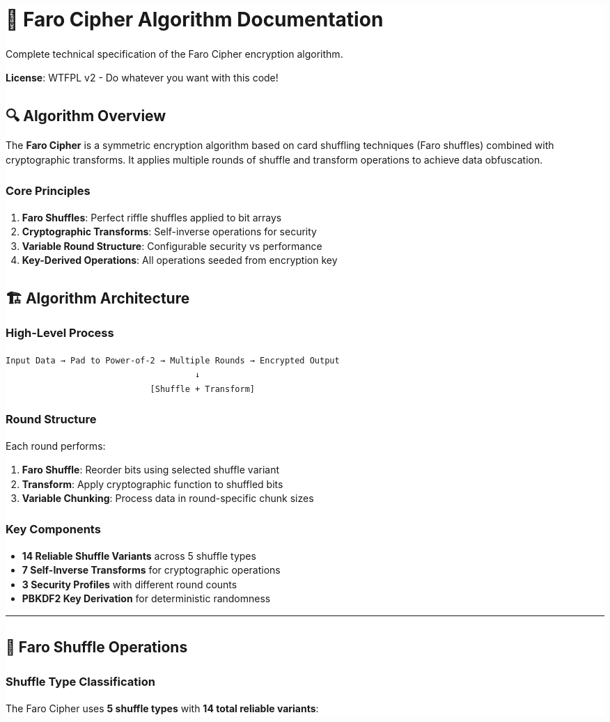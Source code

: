# 🎯 Faro Cipher Algorithm Documentation

Complete technical specification of the Faro Cipher encryption algorithm.

**License**: WTFPL v2 - Do whatever you want with this code!

## 🔍 Algorithm Overview

The **Faro Cipher** is a symmetric encryption algorithm based on card shuffling techniques (Faro shuffles) combined with cryptographic transforms. It applies multiple rounds of shuffle and transform operations to achieve data obfuscation.

### Core Principles

1. **Faro Shuffles**: Perfect riffle shuffles applied to bit arrays
2. **Cryptographic Transforms**: Self-inverse operations for security
3. **Variable Round Structure**: Configurable security vs performance
4. **Key-Derived Operations**: All operations seeded from encryption key

## 🏗️ Algorithm Architecture

### High-Level Process

```
Input Data → Pad to Power-of-2 → Multiple Rounds → Encrypted Output
                                      ↓
                             [Shuffle + Transform]
```

### Round Structure

Each round performs:
1. **Faro Shuffle**: Reorder bits using selected shuffle variant
2. **Transform**: Apply cryptographic function to shuffled bits
3. **Variable Chunking**: Process data in round-specific chunk sizes

### Key Components

- **14 Reliable Shuffle Variants** across 5 shuffle types
- **7 Self-Inverse Transforms** for cryptographic operations
- **3 Security Profiles** with different round counts
- **PBKDF2 Key Derivation** for deterministic randomness

---

## 🎴 Faro Shuffle Operations

### Shuffle Type Classification

The Faro Cipher uses **5 shuffle types** with **14 total reliable variants**:
